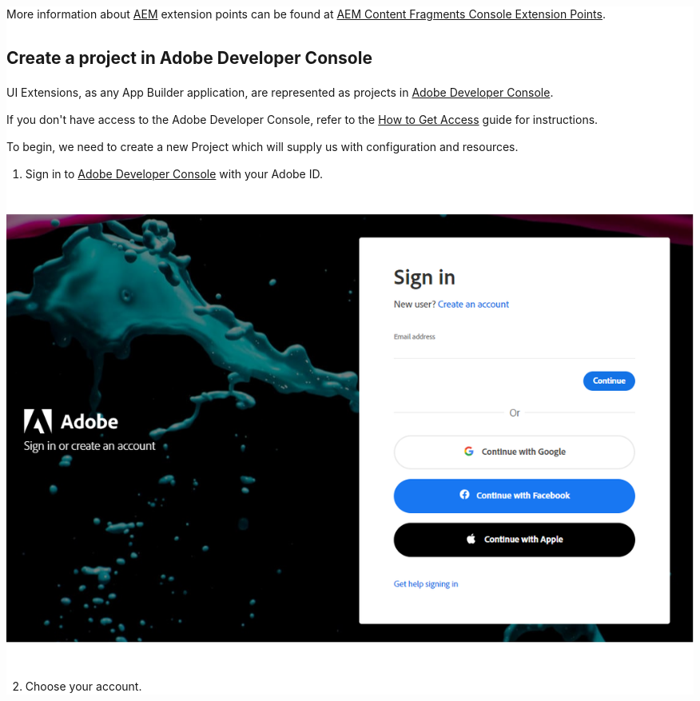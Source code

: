 More information about [AEM](https://experienceleague.adobe.com/docs/experience-manager.html) extension points can be found at [AEM Content Fragments Console Extension Points](../../../services/aem-cf-console-admin/api).

## Create a project in Adobe Developer Console

UI Extensions, as any App Builder application, are represented as projects in [Adobe Developer Console](https://developer.adobe.com/developer-console/docs/guides/).

<InlineAlert slots="text" />

If you don't have access to the Adobe Developer Console, refer to the [How to Get Access](../../../guides/get-access) guide for instructions.

To begin, we need to create a new Project which will supply us with configuration and resources.

1. Sign in to [Adobe Developer Console](https://developer.adobe.com/console) with your Adobe ID.

![Sign in to Adobe Developer Console](../../../guides/creating-project-in-dev-console/create-project-1.png)

2. Choose your account.
